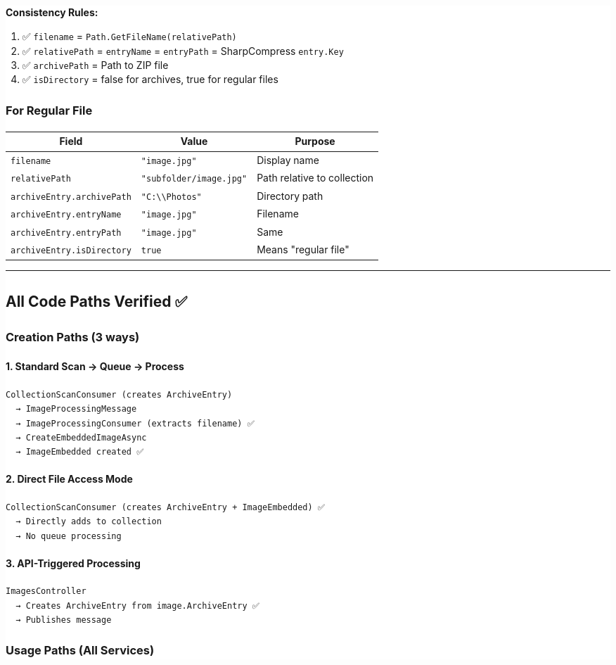 **Consistency Rules:**
1. ✅ `filename` = `Path.GetFileName(relativePath)`
2. ✅ `relativePath` = `entryName` = `entryPath` = SharpCompress `entry.Key`
3. ✅ `archivePath` = Path to ZIP file
4. ✅ `isDirectory` = false for archives, true for regular files

### For Regular File

| Field | Value | Purpose |
|-------|-------|---------|
| `filename` | `"image.jpg"` | Display name |
| `relativePath` | `"subfolder/image.jpg"` | Path relative to collection |
| `archiveEntry.archivePath` | `"C:\\Photos"` | Directory path |
| `archiveEntry.entryName` | `"image.jpg"` | Filename |
| `archiveEntry.entryPath` | `"image.jpg"` | Same |
| `archiveEntry.isDirectory` | `true` | Means "regular file" |

---

## All Code Paths Verified ✅

### Creation Paths (3 ways)

#### 1. Standard Scan → Queue → Process
```
CollectionScanConsumer (creates ArchiveEntry)
  → ImageProcessingMessage
  → ImageProcessingConsumer (extracts filename) ✅
  → CreateEmbeddedImageAsync
  → ImageEmbedded created ✅
```

#### 2. Direct File Access Mode
```
CollectionScanConsumer (creates ArchiveEntry + ImageEmbedded) ✅
  → Directly adds to collection
  → No queue processing
```

#### 3. API-Triggered Processing
```
ImagesController
  → Creates ArchiveEntry from image.ArchiveEntry ✅
  → Publishes message
```

### Usage Paths (All Services)
